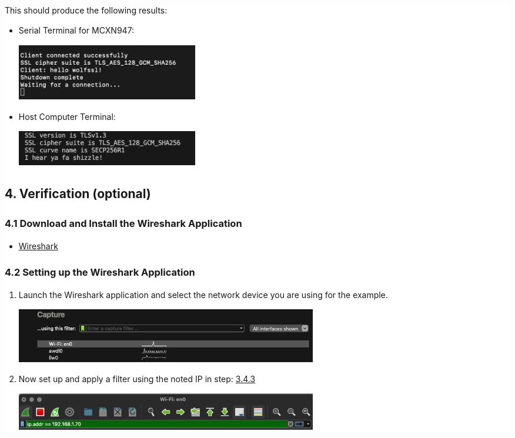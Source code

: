 This should produce the following results:
 - Serial Terminal for MCXN947:

    [<img src="Images/Setup3-5.png" width="300"/>](Images/Setup3-5.png)

 - Host Computer Terminal:

    [<img src="Images/Setup3-6.png" width="300"/>](Images/Setup3-6.png)

## 4. Verification (optional)<a name="step4"></a>
### 4.1 Download and Install the Wireshark Application
- [Wireshark](https://www.wireshark.org/download.html)

### 4.2 Setting up the Wireshark Application
1. Launch the Wireshark application and select the network device you are using for the example.

    [<img src="Images/Verification4-2-1.png" width="500"/>](Images/Verification4-2-1.png)

2. Now set up and apply a filter using the noted IP in step: [3.4.3](#step3)

    [<img src="Images/Verification4-2-2.png" width="500"/>](Images/Verification4-2-2.png)

